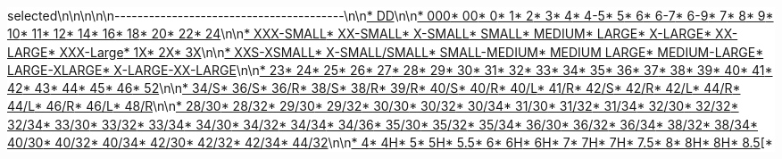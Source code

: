 selected[](/all/?crawl=no)\n\n\n\n\n----------------------------------------\n\n[*   DD](/all/?crawl=no&fit=DD&size=34DD)\n\n[*   000](/all/?crawl=no&size=000,34DD)[*   00](/all/?crawl=no&size=00,34DD)[*   0](/all/?crawl=no&size=0,34DD)[*   1](/all/?crawl=no&size=1,34DD)[*   2](/all/?crawl=no&size=2,34DD)[*   3](/all/?crawl=no&size=3,34DD)[*   4](/all/?crawl=no&size=34DD,4)[*   4-5](/all/?crawl=no&size=34DD,4-5)[*   5](/all/?crawl=no&size=34DD,5)[*   6](/all/?crawl=no&size=34DD,6)[*   6-7](/all/?crawl=no&size=34DD,6-7)[*   6-9](/all/?crawl=no&size=34DD,6-9)[*   7](/all/?crawl=no&size=34DD,7)[*   8](/all/?crawl=no&size=34DD,8)[*   9](/all/?crawl=no&size=34DD,9)[*   10](/all/?crawl=no&size=10,34DD)[*   11](/all/?crawl=no&size=11,34DD)[*   12](/all/?crawl=no&size=12,34DD)[*   14](/all/?crawl=no&size=14,34DD)[*   16](/all/?crawl=no&size=16,34DD)[*   18](/all/?crawl=no&size=18,34DD)[*   20](/all/?crawl=no&size=20,34DD)[*   22](/all/?crawl=no&size=22,34DD)[*   24](/all/?crawl=no&size=24,34DD)\n\n[*   XXX-SMALL](/all/?crawl=no&size=34DD,XXX-SMALL)[*   XX-SMALL](/all/?crawl=no&size=34DD,XX-SMALL)[*   X-SMALL](/all/?crawl=no&size=34DD,X-SMALL)[*   SMALL](/all/?crawl=no&size=34DD,SMALL)[*   MEDIUM](/all/?crawl=no&size=34DD,MEDIUM)[*   LARGE](/all/?crawl=no&size=34DD,LARGE)[*   X-LARGE](/all/?crawl=no&size=34DD,X-LARGE)[*   XX-LARGE](/all/?crawl=no&size=34DD,XX-LARGE)[*   XXX-Large](/all/?crawl=no&size=34DD,XXXL)[*   1X](/all/?crawl=no&size=1X,34DD)[*   2X](/all/?crawl=no&size=2X,34DD)[*   3X](/all/?crawl=no&size=34DD,3X)\n\n[*   XXS-XSMALL](/all/?crawl=no&size=34DD,XXS-XSMALL)[*   X-SMALL/SMALL](/all/?crawl=no&size=34DD,X-SMALL%2FSMALL)[*   SMALL-MEDIUM](/all/?crawl=no&size=34DD,SMALL-MEDIUM)[*   MEDIUM LARGE](/all/?crawl=no&size=34DD,MEDIUM%20LARGE)[*   MEDIUM-LARGE](/all/?crawl=no&size=34DD,MEDIUM-LARGE)[*   LARGE-XLARGE](/all/?crawl=no&size=34DD,LARGE-XLARGE)[*   X-LARGE-XX-LARGE](/all/?crawl=no&size=34DD,X-LARGE-XX-LARGE)\n\n[*   23](/all/?crawl=no&size=23,34DD)[*   24](/all/?crawl=no&size=24G,34DD)[*   25](/all/?crawl=no&size=25,34DD)[*   26](/all/?crawl=no&size=26,34DD)[*   27](/all/?crawl=no&size=27,34DD)[*   28](/all/?crawl=no&size=28,34DD)[*   29](/all/?crawl=no&size=29,34DD)[*   30](/all/?crawl=no&size=30,34DD)[*   31](/all/?crawl=no&size=31,34DD)[*   32](/all/?crawl=no&size=32,34DD)[*   33](/all/?crawl=no&size=33,34DD)[*   34](/all/?crawl=no&size=34,34DD)[*   35](/all/?crawl=no&size=34DD,35)[*   36](/all/?crawl=no&size=34DD,36)[*   37](/all/?crawl=no&size=34DD,37)[*   38](/all/?crawl=no&size=34DD,38)[*   39](/all/?crawl=no&size=34DD,39)[*   40](/all/?crawl=no&size=34DD,40)[*   41](/all/?crawl=no&size=34DD,41)[*   42](/all/?crawl=no&size=34DD,42)[*   43](/all/?crawl=no&size=34DD,43)[*   44](/all/?crawl=no&size=34DD,44)[*   45](/all/?crawl=no&size=34DD,45)[*   46](/all/?crawl=no&size=34DD,46)[*   52](/all/?crawl=no&size=34DD,52)\n\n[*   34/S](/all/?crawl=no&size=34%2FS,34DD)[*   36/S](/all/?crawl=no&size=34DD,36%2FS)[*   36/R](/all/?crawl=no&size=34DD,36%2FR)[*   38/S](/all/?crawl=no&size=34DD,38%2FS)[*   38/R](/all/?crawl=no&size=34DD,38%2FR)[*   39/R](/all/?crawl=no&size=34DD,39%2FR)[*   40/S](/all/?crawl=no&size=34DD,40%2FS)[*   40/R](/all/?crawl=no&size=34DD,40%2FR)[*   40/L](/all/?crawl=no&size=34DD,40%2FL)[*   41/R](/all/?crawl=no&size=34DD,41%2FR)[*   42/S](/all/?crawl=no&size=34DD,42%2FS)[*   42/R](/all/?crawl=no&size=34DD,42%2FR)[*   42/L](/all/?crawl=no&size=34DD,42%2FL)[*   44/R](/all/?crawl=no&size=34DD,44%2FR)[*   44/L](/all/?crawl=no&size=34DD,44%2FL)[*   46/R](/all/?crawl=no&size=34DD,46%2FR)[*   46/L](/all/?crawl=no&size=34DD,46%2FL)[*   48/R](/all/?crawl=no&size=34DD,48%2FR)\n\n[*   28/30](/all/?crawl=no&size=28%2F30,34DD)[*   28/32](/all/?crawl=no&size=28%2F32,34DD)[*   29/30](/all/?crawl=no&size=29%2F30,34DD)[*   29/32](/all/?crawl=no&size=29%2F32,34DD)[*   30/30](/all/?crawl=no&size=30%2F30,34DD)[*   30/32](/all/?crawl=no&size=30%2F32,34DD)[*   30/34](/all/?crawl=no&size=30%2F34,34DD)[*   31/30](/all/?crawl=no&size=31%2F30,34DD)[*   31/32](/all/?crawl=no&size=31%2F32,34DD)[*   31/34](/all/?crawl=no&size=31%2F34,34DD)[*   32/30](/all/?crawl=no&size=32%2F30,34DD)[*   32/32](/all/?crawl=no&size=32%2F32,34DD)[*   32/34](/all/?crawl=no&size=32%2F34,34DD)[*   33/30](/all/?crawl=no&size=33%2F30,34DD)[*   33/32](/all/?crawl=no&size=33%2F32,34DD)[*   33/34](/all/?crawl=no&size=33%2F34,34DD)[*   34/30](/all/?crawl=no&size=34%2F30,34DD)[*   34/32](/all/?crawl=no&size=34%2F32,34DD)[*   34/34](/all/?crawl=no&size=34%2F34,34DD)[*   34/36](/all/?crawl=no&size=34%2F36,34DD)[*   35/30](/all/?crawl=no&size=34DD,35%2F30)[*   35/32](/all/?crawl=no&size=34DD,35%2F32)[*   35/34](/all/?crawl=no&size=34DD,35%2F34)[*   36/30](/all/?crawl=no&size=34DD,36%2F30)[*   36/32](/all/?crawl=no&size=34DD,36%2F32)[*   36/34](/all/?crawl=no&size=34DD,36%2F34)[*   38/32](/all/?crawl=no&size=34DD,38%2F32)[*   38/34](/all/?crawl=no&size=34DD,38%2F34)[*   40/30](/all/?crawl=no&size=34DD,40%2F30)[*   40/32](/all/?crawl=no&size=34DD,40%2F32)[*   40/34](/all/?crawl=no&size=34DD,40%2F34)[*   42/30](/all/?crawl=no&size=34DD,42%2F30)[*   42/32](/all/?crawl=no&size=34DD,42%2F32)[*   42/34](/all/?crawl=no&size=34DD,42%2F34)[*   44/32](/all/?crawl=no&size=34DD,44%2F32)\n\n[*   4](/all/?crawl=no&size=34DD,4%20MEDIUM)[*   4H](/all/?crawl=no&size=34DD,4H%20MEDIUM)[*   5](/all/?crawl=no&size=34DD,5%20MEDIUM)[*   5H](/all/?crawl=no&size=34DD,5H%20MEDIUM)[*   5.5](/all/?crawl=no&size=34DD,5.5)[*   6](/all/?crawl=no&size=34DD,6%20MEDIUM)[*   6H](/all/?crawl=no&size=34DD,6H)[*   6H](/all/?crawl=no&size=34DD,6H%20MEDIUM)[*   7](/all/?crawl=no&size=34DD,7%20MEDIUM)[*   7H](/all/?crawl=no&size=34DD,7H%20MEDIUM)[*   7H](/all/?crawl=no&size=34DD,7H)[*   7.5](/all/?crawl=no&size=34DD,7.5)[*   8](/all/?crawl=no&size=34DD,8%20MEDIUM)[*   8H](/all/?crawl=no&size=34DD,8H%20MEDIUM)[*   8H](/all/?crawl=no&size=34DD,8H)[*   8.5](/all/?crawl=no&size=34DD,8.5)[*